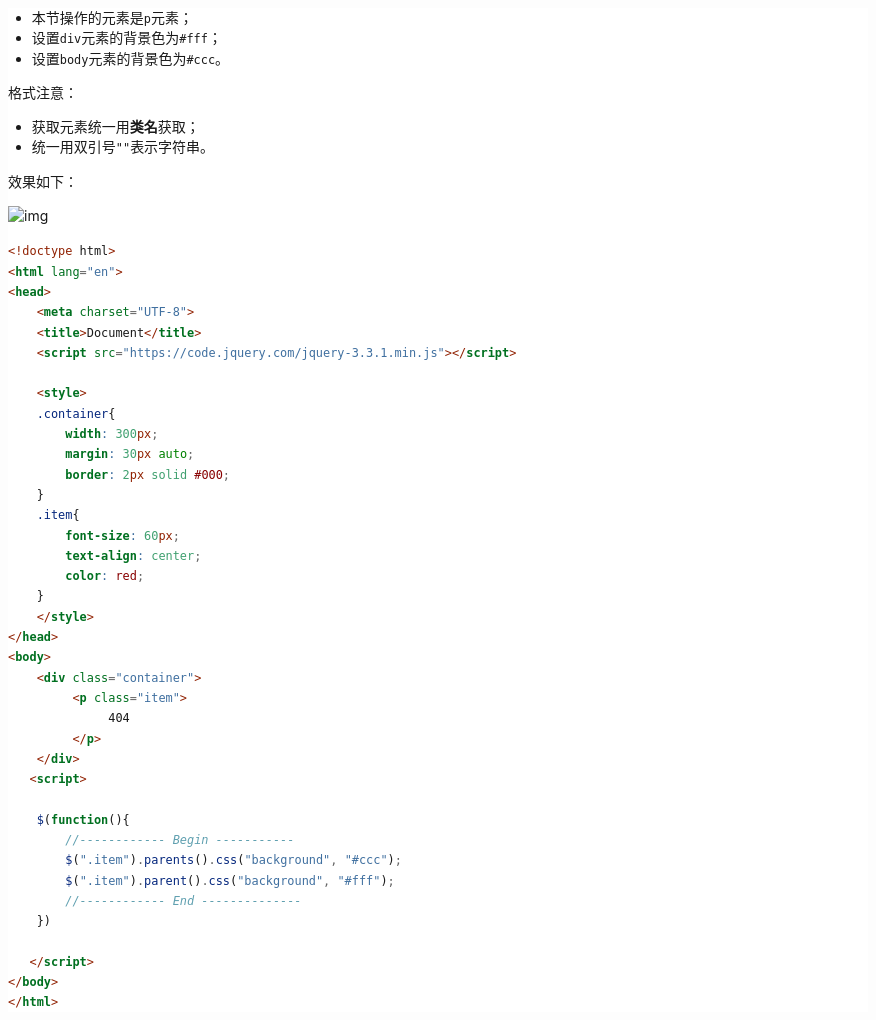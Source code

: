 - 本节操作的元素是`p`元素；
- 设置`div`元素的背景色为`#fff`；
- 设置`body`元素的背景色为`#ccc`。

格式注意：

- 获取元素统一用**类名**获取；
- 统一用双引号`""`表示字符串。

效果如下：

   ![img](https://holon-image.oss-cn-beijing.aliyuncs.com/20220415011516gtGj79.png)  

```html
<!doctype html>
<html lang="en">
<head>
    <meta charset="UTF-8">
    <title>Document</title>
    <script src="https://code.jquery.com/jquery-3.3.1.min.js"></script>

    <style>
    .container{
        width: 300px;
        margin: 30px auto;
        border: 2px solid #000;
    }
    .item{
        font-size: 60px;
        text-align: center;
        color: red;
    }
    </style>
</head>
<body>
    <div class="container"> 
         <p class="item">
              404
         </p>
    </div>
   <script>

    $(function(){        
        //------------ Begin -----------
        $(".item").parents().css("background", "#ccc");
        $(".item").parent().css("background", "#fff");
        //------------ End --------------
    })

   </script>
</body>
</html>
```

